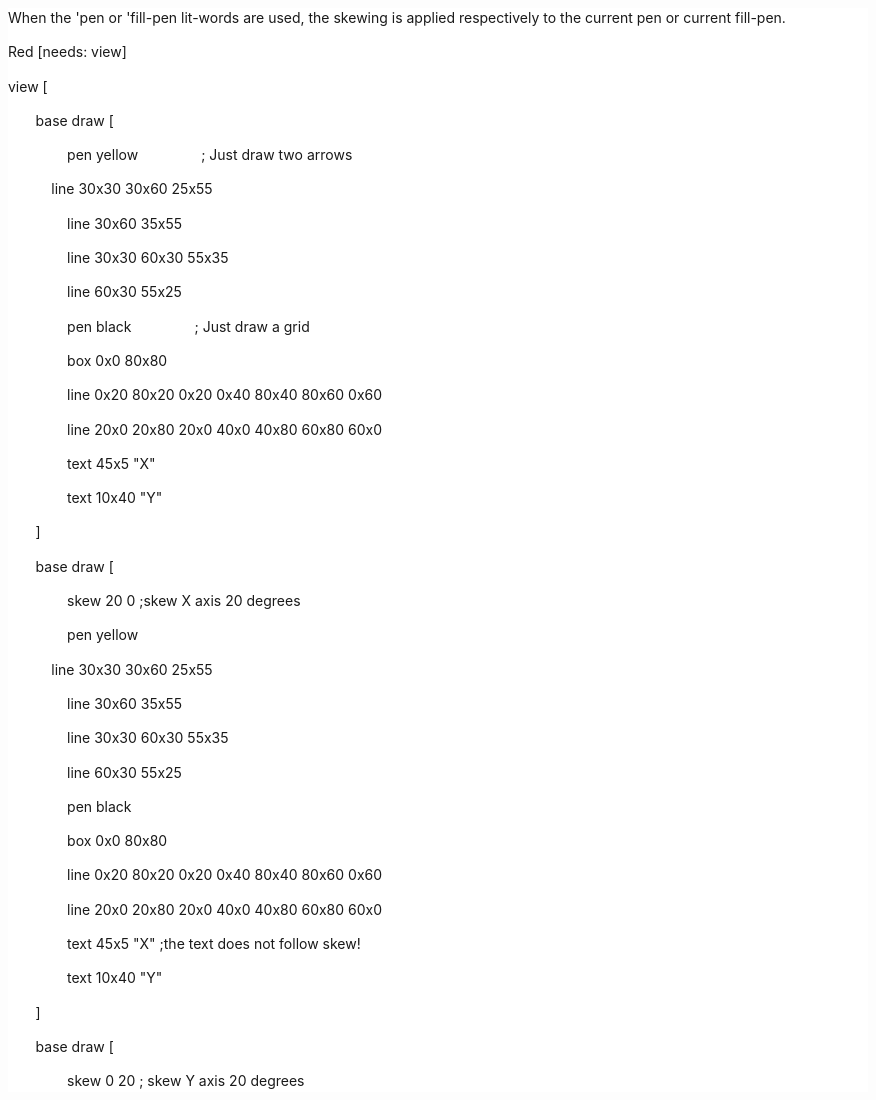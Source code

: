 When the 'pen or 'fill-pen lit-words are used, the skewing is applied respectively to the current pen or current fill-pen.

Red \[needs: view]

view [

       base draw [

               pen yellow                ; Just draw two arrows

           line 30x30 30x60 25x55

               line 30x60 35x55

               line 30x30 60x30 55x35

               line 60x30 55x25

               pen black                ; Just draw a grid

               box 0x0 80x80

               line 0x20 80x20 0x20 0x40 80x40 80x60 0x60

               line 20x0 20x80 20x0 40x0 40x80 60x80 60x0

               text 45x5 "X"        

               text 10x40 "Y"

       ]

       base draw [

               skew 20 0 ;skew X axis 20 degrees

               pen yellow

           line 30x30 30x60 25x55

               line 30x60 35x55

               line 30x30 60x30 55x35

               line 60x30 55x25

               pen black

               box 0x0 80x80

               line 0x20 80x20 0x20 0x40 80x40 80x60 0x60

               line 20x0 20x80 20x0 40x0 40x80 60x80 60x0

               text 45x5 "X" ;the text does not follow skew!

               text 10x40 "Y"

       ]

       base draw [

               skew 0 20 ; skew Y axis 20 degrees
